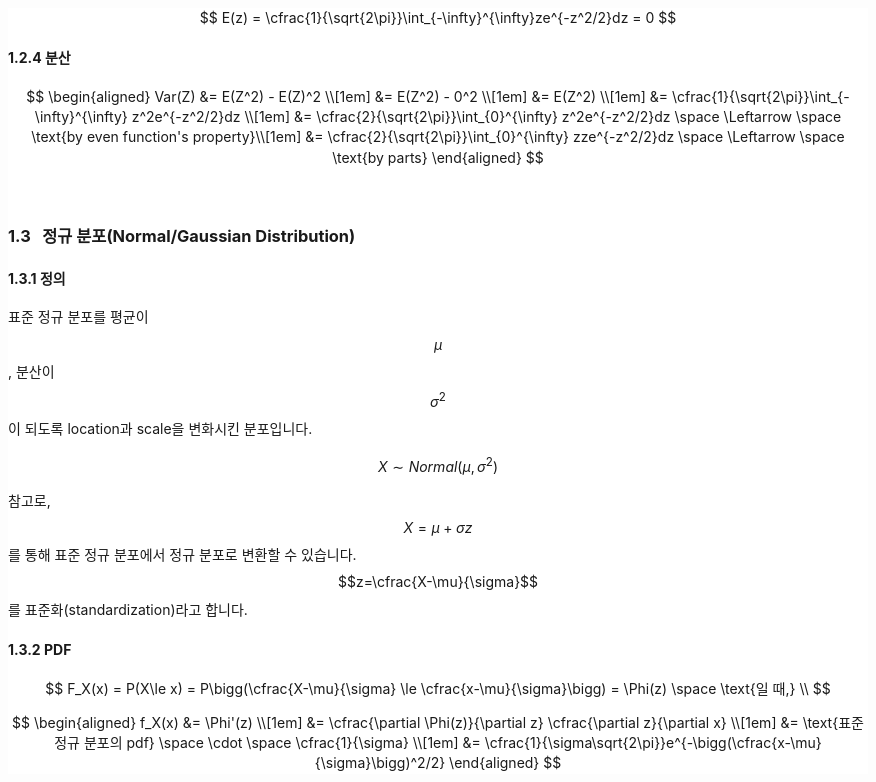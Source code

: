 

$$
E(z) = \cfrac{1}{\sqrt{2\pi}}\int_{-\infty}^{\infty}ze^{-z^2/2}dz = 0
$$



#### 1.2.4 분산



$$
\begin{aligned}
Var(Z) 
&= E(Z^2) - E(Z)^2 \\[1em]
&= E(Z^2) - 0^2 \\[1em]
&= E(Z^2) \\[1em]
&= \cfrac{1}{\sqrt{2\pi}}\int_{-\infty}^{\infty} z^2e^{-z^2/2}dz \\[1em]
&= \cfrac{2}{\sqrt{2\pi}}\int_{0}^{\infty} z^2e^{-z^2/2}dz \space \Leftarrow \space \text{by even function's property}\\[1em] 
&= \cfrac{2}{\sqrt{2\pi}}\int_{0}^{\infty} zze^{-z^2/2}dz \space \Leftarrow \space \text{by parts}
\end{aligned}
$$

<br>

### 1.3 &nbsp; 정규 분포(Normal/Gaussian Distribution)

#### 1.3.1 정의

표준 정규 분포를 평균이 $$\mu$$, 분산이 $$\sigma^2$$이 되도록 location과 scale을 변화시킨 분포입니다.



$$
X \sim Normal(\mu, \sigma^2)
$$



참고로, $$X = \mu + \sigma z$$를 통해 표준 정규 분포에서 정규 분포로 변환할 수 있습니다. $$z=\cfrac{X-\mu}{\sigma}$$를 표준화(standardization)라고 합니다.



#### 1.3.2 PDF



$$
F_X(x) = P(X\le x) = P\bigg(\cfrac{X-\mu}{\sigma} \le \cfrac{x-\mu}{\sigma}\bigg) = \Phi(z) \space \text{일 때,} \\
$$


$$
\begin{aligned}
f_X(x) 
&= \Phi'(z) \\[1em]
&= \cfrac{\partial \Phi(z)}{\partial z} \cfrac{\partial z}{\partial x} \\[1em]
&= \text{표준 정규 분포의 pdf} \space \cdot \space \cfrac{1}{\sigma} \\[1em]
&= \cfrac{1}{\sigma\sqrt{2\pi}}e^{-\bigg(\cfrac{x-\mu}{\sigma}\bigg)^2/2}
\end{aligned}
$$


[^1]: [공돌이의 수학 정리 노트: 가우스 적분](https://angeloyeo.github.io/2020/01/17/Gaussian_Integral.html)
[^2]: [분석 벌레의 공부방: 확률변수들의 함수](https://analysisbugs.tistory.com/27)
[^3]: [Seoncheol Park: 포아송과정(Poisson process)](https://seoncheolpark.github.io/book/_book/9-5-poisson-process.html)
[^4]: [종혁의 저장소: [확률 과정] 푸아송 과정](https://mons1220.tistory.com/67)